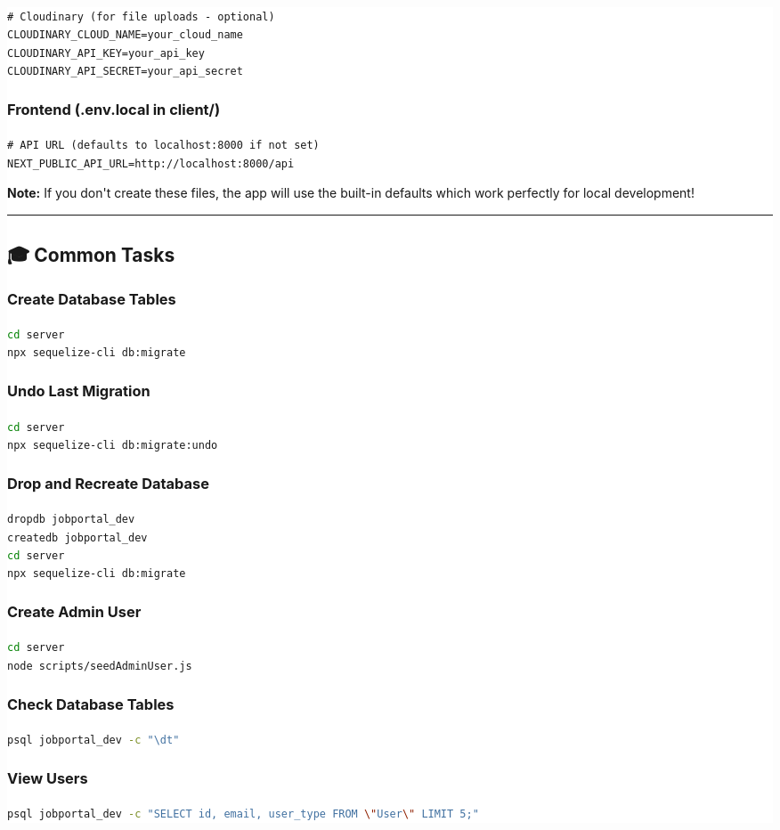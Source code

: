 ```env
# Cloudinary (for file uploads - optional)
CLOUDINARY_CLOUD_NAME=your_cloud_name
CLOUDINARY_API_KEY=your_api_key
CLOUDINARY_API_SECRET=your_api_secret
```

### Frontend (.env.local in client/)
```env
# API URL (defaults to localhost:8000 if not set)
NEXT_PUBLIC_API_URL=http://localhost:8000/api
```

**Note:** If you don't create these files, the app will use the built-in defaults which work perfectly for local development!

---

## 🎓 Common Tasks

### Create Database Tables
```bash
cd server
npx sequelize-cli db:migrate
```

### Undo Last Migration
```bash
cd server
npx sequelize-cli db:migrate:undo
```

### Drop and Recreate Database
```bash
dropdb jobportal_dev
createdb jobportal_dev
cd server
npx sequelize-cli db:migrate
```

### Create Admin User
```bash
cd server
node scripts/seedAdminUser.js
```

### Check Database Tables
```bash
psql jobportal_dev -c "\dt"
```

### View Users
```bash
psql jobportal_dev -c "SELECT id, email, user_type FROM \"User\" LIMIT 5;"
```
